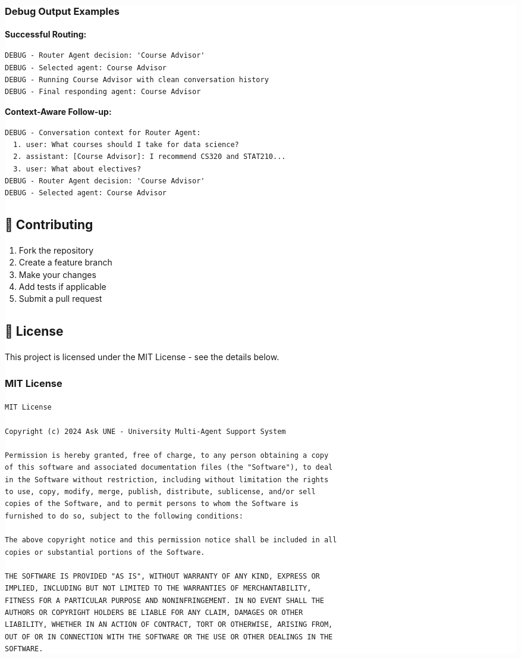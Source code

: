 ### Debug Output Examples

**Successful Routing:**
```
DEBUG - Router Agent decision: 'Course Advisor'
DEBUG - Selected agent: Course Advisor
DEBUG - Running Course Advisor with clean conversation history
DEBUG - Final responding agent: Course Advisor
```

**Context-Aware Follow-up:**
```
DEBUG - Conversation context for Router Agent:
  1. user: What courses should I take for data science?
  2. assistant: [Course Advisor]: I recommend CS320 and STAT210...
  3. user: What about electives?
DEBUG - Router Agent decision: 'Course Advisor'
DEBUG - Selected agent: Course Advisor
```

## 🤝 Contributing

1. Fork the repository
2. Create a feature branch
3. Make your changes
4. Add tests if applicable
5. Submit a pull request

## 📄 License

This project is licensed under the MIT License - see the details below.

### MIT License

```
MIT License

Copyright (c) 2024 Ask UNE - University Multi-Agent Support System

Permission is hereby granted, free of charge, to any person obtaining a copy
of this software and associated documentation files (the "Software"), to deal
in the Software without restriction, including without limitation the rights
to use, copy, modify, merge, publish, distribute, sublicense, and/or sell
copies of the Software, and to permit persons to whom the Software is
furnished to do so, subject to the following conditions:

The above copyright notice and this permission notice shall be included in all
copies or substantial portions of the Software.

THE SOFTWARE IS PROVIDED "AS IS", WITHOUT WARRANTY OF ANY KIND, EXPRESS OR
IMPLIED, INCLUDING BUT NOT LIMITED TO THE WARRANTIES OF MERCHANTABILITY,
FITNESS FOR A PARTICULAR PURPOSE AND NONINFRINGEMENT. IN NO EVENT SHALL THE
AUTHORS OR COPYRIGHT HOLDERS BE LIABLE FOR ANY CLAIM, DAMAGES OR OTHER
LIABILITY, WHETHER IN AN ACTION OF CONTRACT, TORT OR OTHERWISE, ARISING FROM,
OUT OF OR IN CONNECTION WITH THE SOFTWARE OR THE USE OR OTHER DEALINGS IN THE
SOFTWARE.
```

